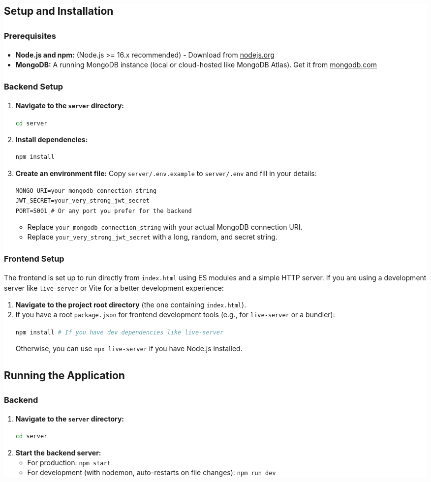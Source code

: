 ## Setup and Installation

### Prerequisites

*   **Node.js and npm:** (Node.js >= 16.x recommended) - Download from [nodejs.org](https://nodejs.org/)
*   **MongoDB:** A running MongoDB instance (local or cloud-hosted like MongoDB Atlas). Get it from [mongodb.com](https://www.mongodb.com/try/download/community)

### Backend Setup

1.  **Navigate to the `server` directory:**
    ```bash
    cd server
    ```
2.  **Install dependencies:**
    ```bash
    npm install
    ```
3.  **Create an environment file:**
    Copy `server/.env.example` to `server/.env` and fill in your details:
    ```
    MONGO_URI=your_mongodb_connection_string
    JWT_SECRET=your_very_strong_jwt_secret
    PORT=5001 # Or any port you prefer for the backend
    ```
    *   Replace `your_mongodb_connection_string` with your actual MongoDB connection URI.
    *   Replace `your_very_strong_jwt_secret` with a long, random, and secret string.

### Frontend Setup

The frontend is set up to run directly from `index.html` using ES modules and a simple HTTP server. If you are using a development server like `live-server` or Vite for a better development experience:

1.  **Navigate to the project root directory** (the one containing `index.html`).
2.  If you have a root `package.json` for frontend development tools (e.g., for `live-server` or a bundler):
    ```bash
    npm install # If you have dev dependencies like live-server
    ```
    Otherwise, you can use `npx live-server` if you have Node.js installed.

## Running the Application

### Backend

1.  **Navigate to the `server` directory:**
    ```bash
    cd server
    ```
2.  **Start the backend server:**
    *   For production: `npm start`
    *   For development (with nodemon, auto-restarts on file changes): `npm run dev`
